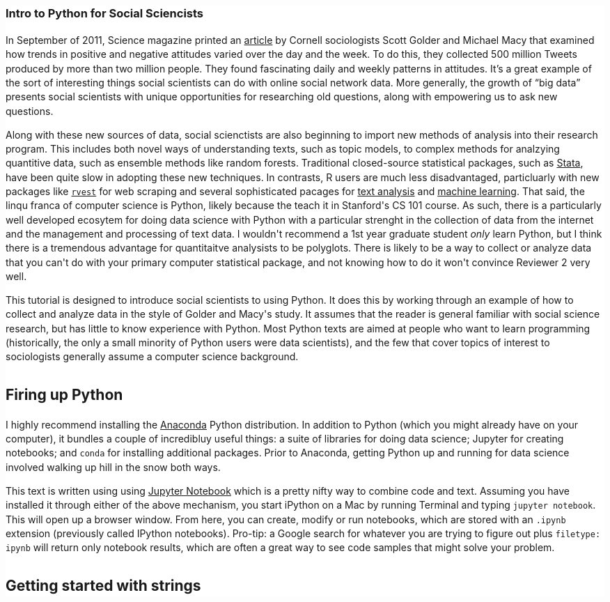 
### Intro to Python for Social Sciencists

In September of 2011, Science magazine printed an [article](http://www.sciencemag.org/content/333/6051/1878) by Cornell sociologists Scott Golder and Michael Macy that examined how trends in positive and negative attitudes varied over the day and the week. To do this, they collected 500 million Tweets produced by more than two million people. They found fascinating daily and weekly patterns in attitudes. It’s a great example of the sort of interesting things social scientists can do with online social network data. More generally, the growth of “big data” presents social scientists with unique opportunities for researching old questions, along with empowering us to ask new questions. 

Along with these new sources of data, social scienctists are also beginning to import new methods of analysis into their research program. This includes both novel ways of understanding texts, such as topic models, to complex methods for analzying quantitive data, such as ensemble methods like random forests. Traditional closed-source statistical packages, such as [Stata](http://www.stata.com), have been quite slow in adopting these new techniques. In contrasts, R users are much less disadvantaged, particluarly with new packages like [`rvest`](https://github.com/hadley/rvest) for web scraping and several sophisticated pacages for [text analysis](https://cran.r-project.org/web/packages/tm/index.html) and [machine learning](https://cran.r-project.org/web/packages/randomForest/randomForest.pdf). That said, the linqu franca of computer science is Python, likely because the teach it in Stanford's CS 101 course. As such, there is a particularly well developed ecosytem for doing data science with Python with a particular strenght in the collection of data from the internet and the management and processing of text data. I wouldn't recommend a 1st year graduate student *only* learn Python, but I  think there is a tremendous advantage for quantitaitve analysists to be polyglots. There is likely to be a way to collect or analyze data that you can't do with your primary computer statistical package, and not knowing how to do it won't convince Reviewer 2 very well. 

This tutorial is designed to introduce social scientists to using Python. It does this by working through an example of how to collect and analyze data in the style of Golder and Macy's study. It assumes that the reader is general familiar with social science research, but has little to know experience with Python. Most Python texts are aimed at people who want to learn programming (historically, the only a small minority of Python users were data scientists), and the few that cover topics of interest to sociologists generally assume a computer science background.

Firing up Python
-----

I highly recommend installing the [Anaconda](https://store.continuum.io/cshop/anaconda/) Python distribution. In addition to Python (which you might already have on your computer), it bundles a couple of incredibluy useful things: a suite of libraries for doing data science; Jupyter for creating notebooks; and `conda` for installing additional packages. Prior to Anaconda, getting Python up and running for data science involved walking up hill in the snow both ways. 

This text is written using using [Jupyter Notebook](http://jupyter.org) which is a pretty nifty way to combine code and text. Assuming you have installed it through either of the above mechanism, you start iPython on a Mac by running Terminal and typing `jupyter notebook`. This will open up a browser window. From here, you can create, modify or run notebooks, which are stored with an `.ipynb` extension  (previously called IPython notebooks).  Pro-tip: a Google search for whatever you are trying to figure out plus `filetype:ipynb` will return only notebook results, which are often a great way to see code samples that might solve your problem.  

Getting started with strings
-------
